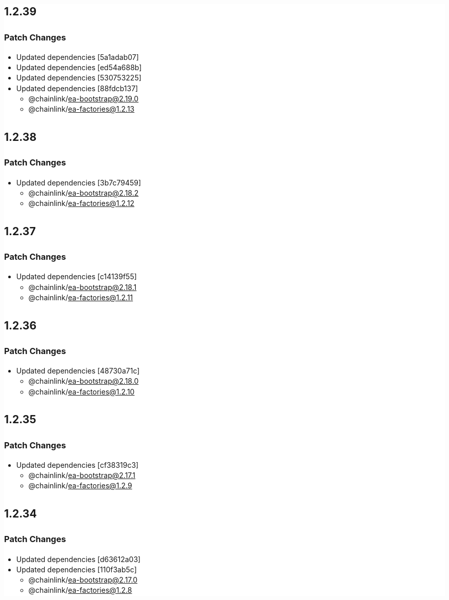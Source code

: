 ## 1.2.39

### Patch Changes

- Updated dependencies [5a1adab07]
- Updated dependencies [ed54a688b]
- Updated dependencies [530753225]
- Updated dependencies [88fdcb137]
  - @chainlink/ea-bootstrap@2.19.0
  - @chainlink/ea-factories@1.2.13

## 1.2.38

### Patch Changes

- Updated dependencies [3b7c79459]
  - @chainlink/ea-bootstrap@2.18.2
  - @chainlink/ea-factories@1.2.12

## 1.2.37

### Patch Changes

- Updated dependencies [c14139f55]
  - @chainlink/ea-bootstrap@2.18.1
  - @chainlink/ea-factories@1.2.11

## 1.2.36

### Patch Changes

- Updated dependencies [48730a71c]
  - @chainlink/ea-bootstrap@2.18.0
  - @chainlink/ea-factories@1.2.10

## 1.2.35

### Patch Changes

- Updated dependencies [cf38319c3]
  - @chainlink/ea-bootstrap@2.17.1
  - @chainlink/ea-factories@1.2.9

## 1.2.34

### Patch Changes

- Updated dependencies [d63612a03]
- Updated dependencies [110f3ab5c]
  - @chainlink/ea-bootstrap@2.17.0
  - @chainlink/ea-factories@1.2.8
